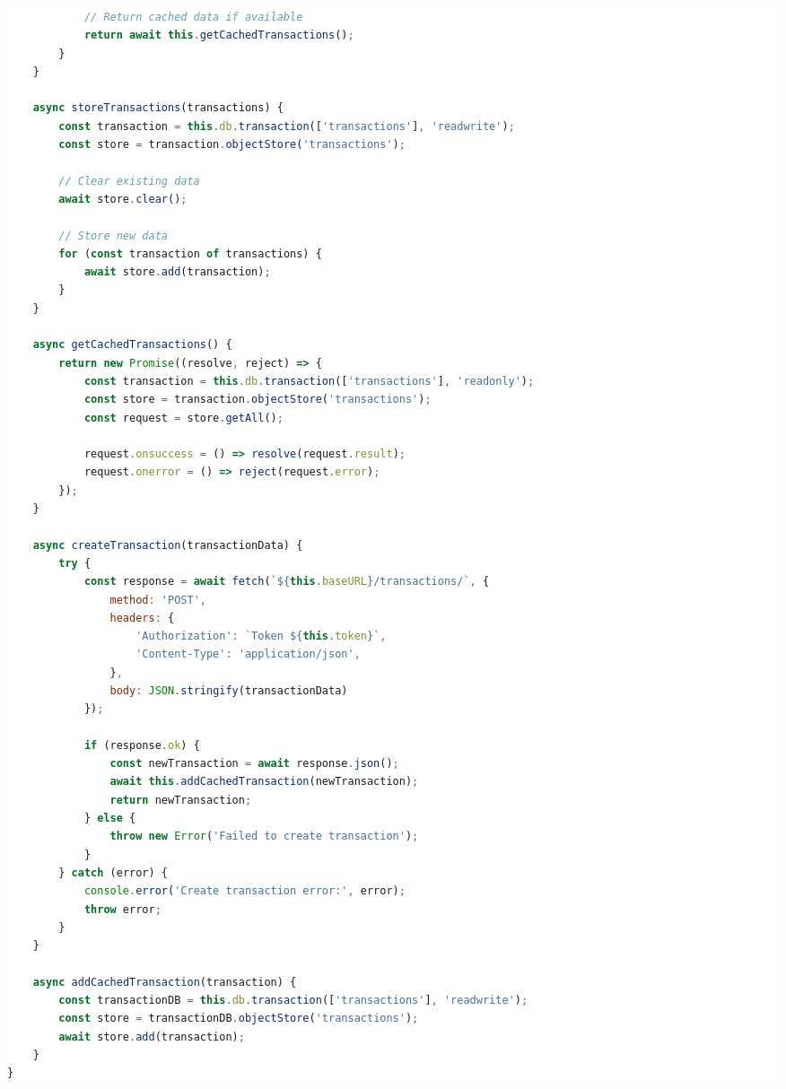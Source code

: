 ```javascript
            // Return cached data if available
            return await this.getCachedTransactions();
        }
    }

    async storeTransactions(transactions) {
        const transaction = this.db.transaction(['transactions'], 'readwrite');
        const store = transaction.objectStore('transactions');

        // Clear existing data
        await store.clear();

        // Store new data
        for (const transaction of transactions) {
            await store.add(transaction);
        }
    }

    async getCachedTransactions() {
        return new Promise((resolve, reject) => {
            const transaction = this.db.transaction(['transactions'], 'readonly');
            const store = transaction.objectStore('transactions');
            const request = store.getAll();

            request.onsuccess = () => resolve(request.result);
            request.onerror = () => reject(request.error);
        });
    }

    async createTransaction(transactionData) {
        try {
            const response = await fetch(`${this.baseURL}/transactions/`, {
                method: 'POST',
                headers: {
                    'Authorization': `Token ${this.token}`,
                    'Content-Type': 'application/json',
                },
                body: JSON.stringify(transactionData)
            });

            if (response.ok) {
                const newTransaction = await response.json();
                await this.addCachedTransaction(newTransaction);
                return newTransaction;
            } else {
                throw new Error('Failed to create transaction');
            }
        } catch (error) {
            console.error('Create transaction error:', error);
            throw error;
        }
    }

    async addCachedTransaction(transaction) {
        const transactionDB = this.db.transaction(['transactions'], 'readwrite');
        const store = transactionDB.objectStore('transactions');
        await store.add(transaction);
    }
}
```
